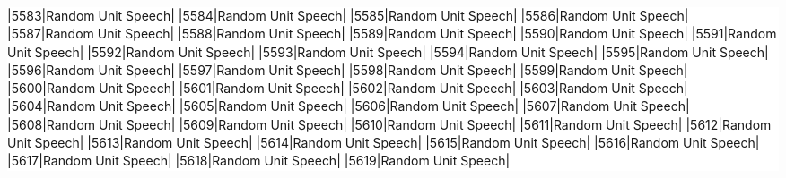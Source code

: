 |5583|Random Unit Speech|
|5584|Random Unit Speech|
|5585|Random Unit Speech|
|5586|Random Unit Speech|
|5587|Random Unit Speech|
|5588|Random Unit Speech|
|5589|Random Unit Speech|
|5590|Random Unit Speech|
|5591|Random Unit Speech|
|5592|Random Unit Speech|
|5593|Random Unit Speech|
|5594|Random Unit Speech|
|5595|Random Unit Speech|
|5596|Random Unit Speech|
|5597|Random Unit Speech|
|5598|Random Unit Speech|
|5599|Random Unit Speech|
|5600|Random Unit Speech|
|5601|Random Unit Speech|
|5602|Random Unit Speech|
|5603|Random Unit Speech|
|5604|Random Unit Speech|
|5605|Random Unit Speech|
|5606|Random Unit Speech|
|5607|Random Unit Speech|
|5608|Random Unit Speech|
|5609|Random Unit Speech|
|5610|Random Unit Speech|
|5611|Random Unit Speech|
|5612|Random Unit Speech|
|5613|Random Unit Speech|
|5614|Random Unit Speech|
|5615|Random Unit Speech|
|5616|Random Unit Speech|
|5617|Random Unit Speech|
|5618|Random Unit Speech|
|5619|Random Unit Speech|
